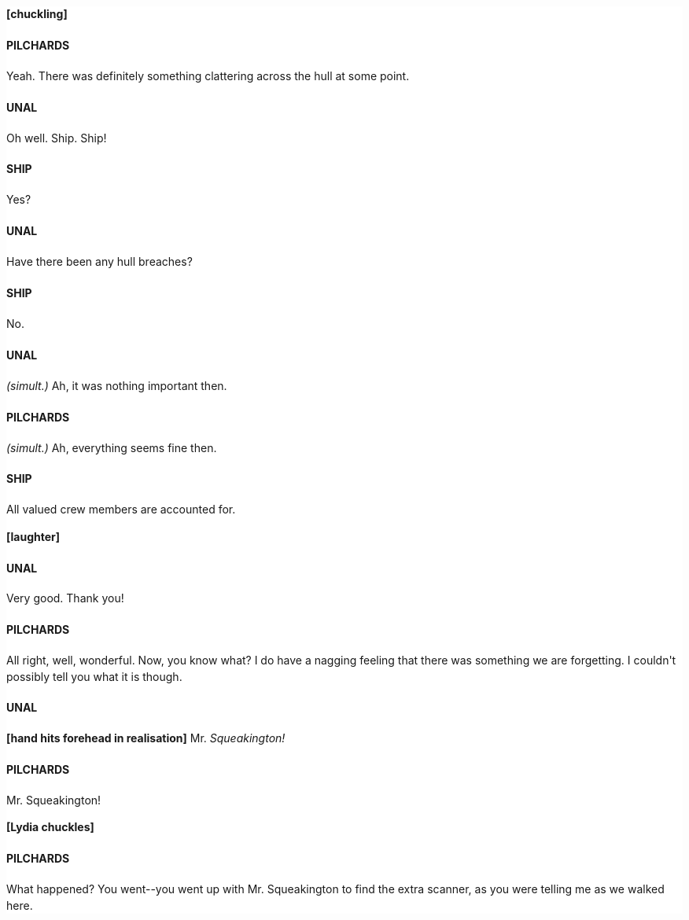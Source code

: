 __[chuckling]__

#### PILCHARDS

Yeah. There was definitely something clattering across the hull at some point.

#### UNAL

Oh well. Ship. Ship!

#### SHIP

Yes?

#### UNAL

Have there been any hull breaches?

#### SHIP

No.

#### UNAL

*(simult.)* Ah, it was nothing important then.

#### PILCHARDS

*(simult.)* Ah, everything seems fine then.

#### SHIP

All valued crew members are accounted for.

__[laughter]__

#### UNAL

Very good. Thank you!

#### PILCHARDS

All right, well, wonderful. Now, you know what? I do have a nagging feeling that there was something we are forgetting. I couldn't possibly tell you what it is though.

#### UNAL

__[hand hits forehead in realisation]__ Mr. *Squeakington!*

#### PILCHARDS

Mr. Squeakington!

__[Lydia chuckles]__

#### PILCHARDS

What happened? You went--you went up with Mr. Squeakington to find the extra scanner, as you were telling me as we walked here.
